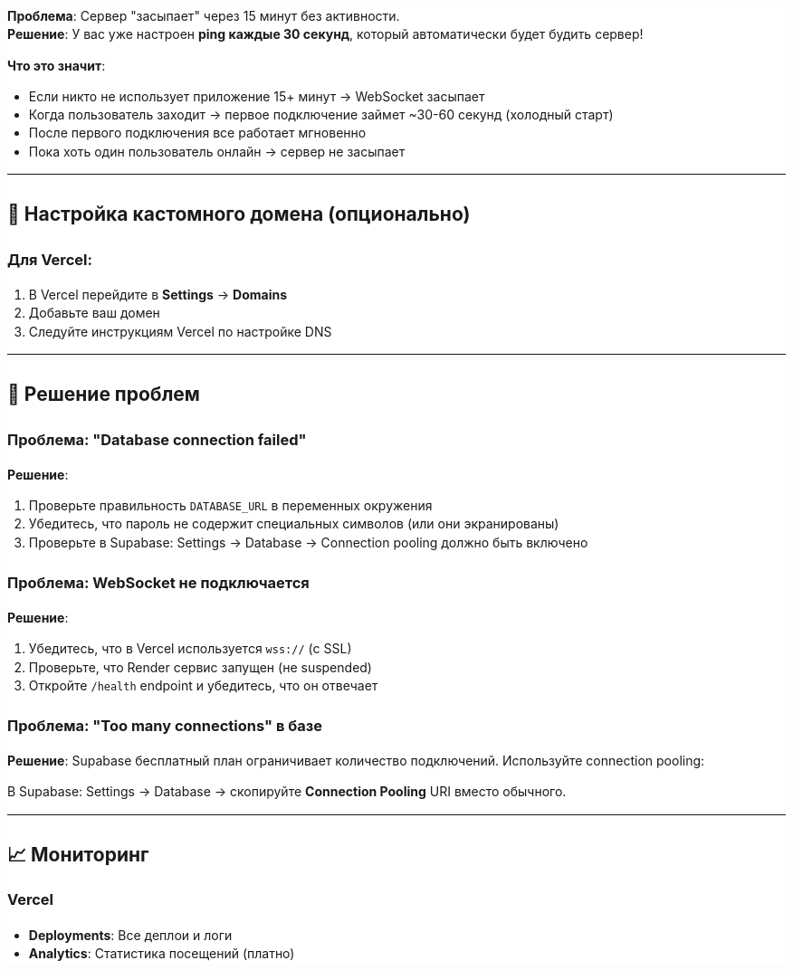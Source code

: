 **Проблема**: Сервер "засыпает" через 15 минут без активности.  
**Решение**: У вас уже настроен **ping каждые 30 секунд**, который автоматически будет будить сервер!

**Что это значит**:
- Если никто не использует приложение 15+ минут → WebSocket засыпает
- Когда пользователь заходит → первое подключение займет ~30-60 секунд (холодный старт)
- После первого подключения все работает мгновенно
- Пока хоть один пользователь онлайн → сервер не засыпает

---

## 🔧 Настройка кастомного домена (опционально)

### Для Vercel:

1. В Vercel перейдите в **Settings** → **Domains**
2. Добавьте ваш домен
3. Следуйте инструкциям Vercel по настройке DNS

---

## 🐛 Решение проблем

### Проблема: "Database connection failed"

**Решение**:
1. Проверьте правильность `DATABASE_URL` в переменных окружения
2. Убедитесь, что пароль не содержит специальных символов (или они экранированы)
3. Проверьте в Supabase: Settings → Database → Connection pooling должно быть включено

### Проблема: WebSocket не подключается

**Решение**:
1. Убедитесь, что в Vercel используется `wss://` (с SSL)
2. Проверьте, что Render сервис запущен (не suspended)
3. Откройте `/health` endpoint и убедитесь, что он отвечает

### Проблема: "Too many connections" в базе

**Решение**:
Supabase бесплатный план ограничивает количество подключений. Используйте connection pooling:

В Supabase: Settings → Database → скопируйте **Connection Pooling** URI вместо обычного.

---

## 📈 Мониторинг

### Vercel
- **Deployments**: Все деплои и логи
- **Analytics**: Статистика посещений (платно)
